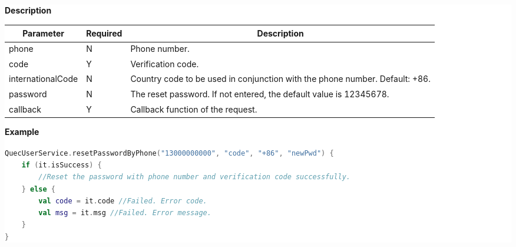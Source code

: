 **Description**

| Parameter         | Required | Description                                                  |
| ----------------- | -------- | ------------------------------------------------------------ |
| phone             | N        | Phone number.                                                |
| code              | Y        | Verification code.                                           |
| internationalCode | N        | Country code to be used in conjunction with the phone number. Default: +86. |
| password          | N        | The reset password. If not entered, the default value is 12345678. |
| callback          | Y        | Callback function of the request.                            |

**Example**

```kotlin
QuecUserService.resetPasswordByPhone("13000000000", "code", "+86", "newPwd") {
    if (it.isSuccess) {
        //Reset the password with phone number and verification code successfully.
    } else {
        val code = it.code //Failed. Error code.
        val msg = it.msg //Failed. Error message.
    }
}
```
